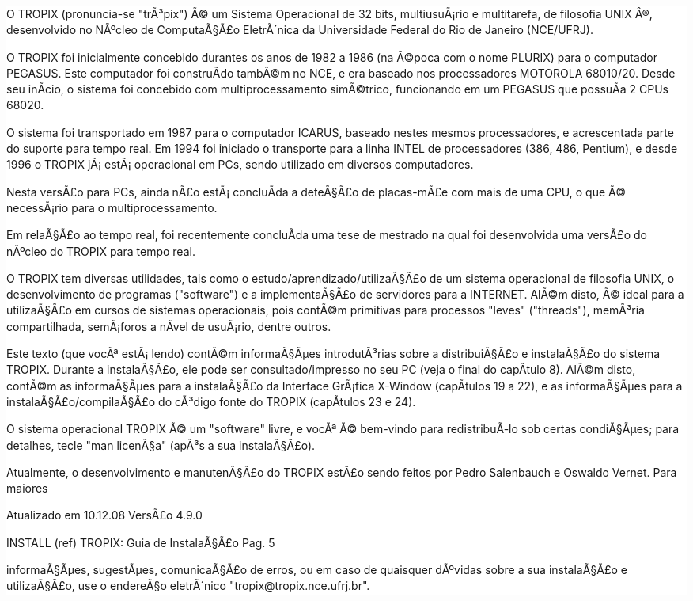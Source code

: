 O TROPIX (pronuncia-se "trÃ³pix") Ã© um Sistema Operacional de 32 bits,
multiusuÃ¡rio e multitarefa, de filosofia UNIX Â®, desenvolvido no
NÃºcleo de ComputaÃ§Ã£o EletrÃ´nica da Universidade Federal do Rio de
Janeiro (NCE/UFRJ).

O TROPIX foi inicialmente concebido durantes os anos de 1982 a 1986 (na
Ã©poca com o nome PLURIX) para o computador PEGASUS. Este computador foi
construÃ­do tambÃ©m no NCE, e era baseado nos processadores MOTOROLA
68010/20. Desde seu inÃ­cio, o sistema foi concebido com
multiprocessamento simÃ©trico, funcionando em um PEGASUS que possuÃ­a 2
CPUs 68020.

O sistema foi transportado em 1987 para o computador ICARUS, baseado
nestes mesmos processadores, e acrescentada parte do suporte para tempo
real. Em 1994 foi iniciado o transporte para a linha INTEL de
processadores (386, 486, Pentium), e desde 1996 o TROPIX jÃ¡ estÃ¡
operacional em PCs, sendo utilizado em diversos computadores.

Nesta versÃ£o para PCs, ainda nÃ£o estÃ¡ concluÃ­da a deteÃ§Ã£o de
placas-mÃ£e com mais de uma CPU, o que Ã© necessÃ¡rio para o
multiprocessamento.

Em relaÃ§Ã£o ao tempo real, foi recentemente concluÃ­da uma tese de
mestrado na qual foi desenvolvida uma versÃ£o do nÃºcleo do TROPIX para
tempo real.

O TROPIX tem diversas utilidades, tais como o
estudo/aprendizado/utilizaÃ§Ã£o de um sistema operacional de filosofia
UNIX, o desenvolvimento de programas ("software") e a implementaÃ§Ã£o de
servidores para a INTERNET. AlÃ©m disto, Ã© ideal para a utilizaÃ§Ã£o em
cursos de sistemas operacionais, pois contÃ©m primitivas para processos
"leves" ("threads"), memÃ³ria compartilhada, semÃ¡foros a nÃ­vel de
usuÃ¡rio, dentre outros.

Este texto (que vocÃª estÃ¡ lendo) contÃ©m informaÃ§Ãµes introdutÃ³rias
sobre a distribuiÃ§Ã£o e instalaÃ§Ã£o do sistema TROPIX. Durante a
instalaÃ§Ã£o, ele pode ser consultado/impresso no seu PC (veja o final
do capÃ­tulo 8). AlÃ©m disto, contÃ©m as informaÃ§Ãµes para a
instalaÃ§Ã£o da Interface GrÃ¡fica X-Window (capÃ­tulos 19 a 22), e as
informaÃ§Ãµes para a instalaÃ§Ã£o/compilaÃ§Ã£o do cÃ³digo fonte do
TROPIX (capÃ­tulos 23 e 24).

O sistema operacional TROPIX Ã© um "software" livre, e vocÃª Ã©
bem-vindo para redistribuÃ­-lo sob certas condiÃ§Ãµes; para detalhes,
tecle "man licenÃ§a" (apÃ³s a sua instalaÃ§Ã£o).

Atualmente, o desenvolvimento e manutenÃ§Ã£o do TROPIX estÃ£o sendo
feitos por Pedro Salenbauch e Oswaldo Vernet. Para maiores

Atualizado em 10.12.08 VersÃ£o 4.9.0

INSTALL (ref) TROPIX: Guia de InstalaÃ§Ã£o Pag. 5

informaÃ§Ãµes, sugestÃµes, comunicaÃ§Ã£o de erros, ou em caso de
quaisquer dÃºvidas sobre a sua instalaÃ§Ã£o e utilizaÃ§Ã£o, use o
endereÃ§o eletrÃ´nico "tropix\@tropix.nce.ufrj.br".
